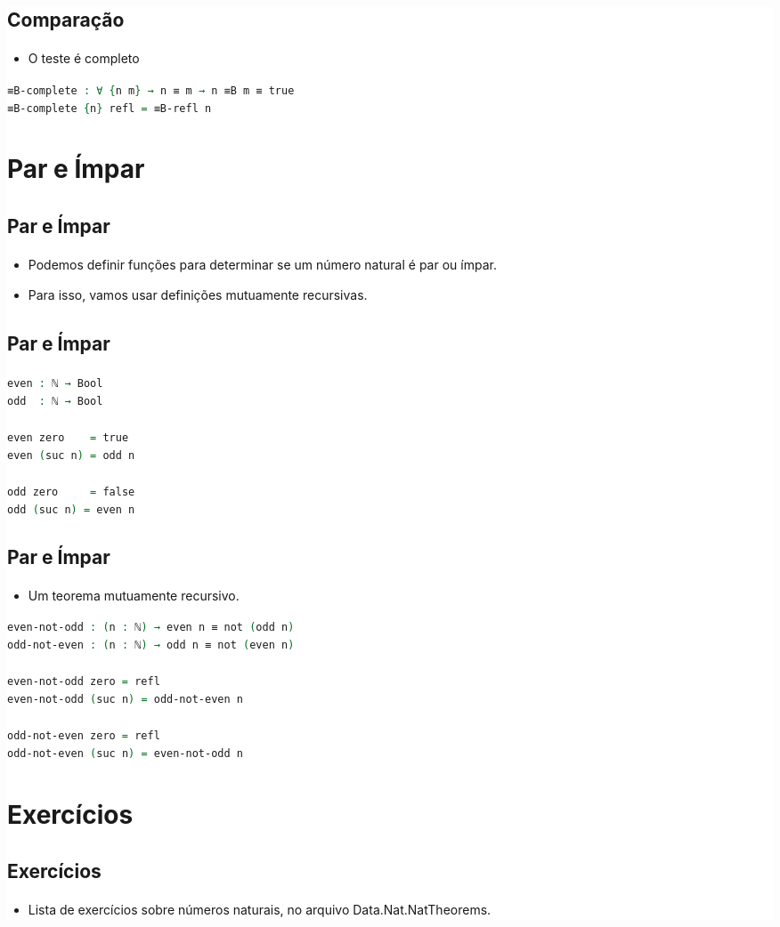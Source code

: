 ## Comparação

- O teste é completo

```agda
≡B-complete : ∀ {n m} → n ≡ m → n ≡B m ≡ true
≡B-complete {n} refl = ≡B-refl n
```

# Par e Ímpar

## Par e Ímpar

- Podemos definir funções para determinar se um número
natural é par ou ímpar.

- Para isso, vamos usar definições mutuamente recursivas.

## Par e Ímpar

```agda
even : ℕ → Bool
odd  : ℕ → Bool

even zero    = true
even (suc n) = odd n

odd zero     = false
odd (suc n) = even n
```

## Par e Ímpar

- Um teorema mutuamente recursivo.

```agda
even-not-odd : (n : ℕ) → even n ≡ not (odd n)
odd-not-even : (n : ℕ) → odd n ≡ not (even n)

even-not-odd zero = refl
even-not-odd (suc n) = odd-not-even n

odd-not-even zero = refl
odd-not-even (suc n) = even-not-odd n
```

# Exercícios

## Exercícios

- Lista de exercícios sobre números naturais,
no arquivo Data.Nat.NatTheorems.
